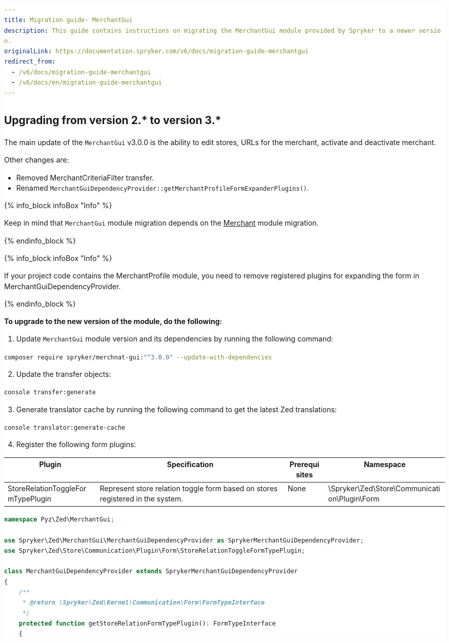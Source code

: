 ```yaml
---
title: Migration guide- MerchantGui
description: This guide contains instructions on migrating the MerchantGui module provided by Spryker to a newer version.
originalLink: https://documentation.spryker.com/v6/docs/migration-guide-merchantgui
redirect_from:
  - /v6/docs/migration-guide-merchantgui
  - /v6/docs/en/migration-guide-merchantgui
---
```


## Upgrading from version 2.* to version 3.*

The main update of the `MerchantGui` v3.0.0 is the ability to edit stores, URLs for the merchant, activate and deactivate merchant.

Other changes are:

* Removed MerchantCriteriaFilter transfer.
* Renamed `MerchantGuiDependencyProvider::getMerchantProfileFormExpanderPlugins()`.

{% info_block infoBox "Info" %}

Keep in mind that `MerchantGui` module migration depends on the [Merchant](https://documentation.spryker.com/docs/migration-guide-merchant#upgrading-from-version-2---to-version-3--) module migration.

{% endinfo_block %}

{% info_block infoBox "Info" %}

If your project code contains the MerchantProfile module, you need to remove registered plugins for expanding the form in MerchantGuiDependencyProvider.

{% endinfo_block %}

**To upgrade to the new version of the module, do the following:**

1. Update `MerchantGui` module version and its dependencies by running the following command:
```bash
composer require spryker/merchnat-gui:"^3.0.0" --update-with-dependencies
```
2. Update the transfer objects:
```bash
console transfer:generate
```
3. Generate translator cache by running the following command to get the latest Zed translations:
```bash
console translator:generate-cache
```
4. Register the following form plugins:

| Plugin | Specification | Prerequisites | Namespace |
| --- | --- | --- | --- |
| StoreRelationToggleFormTypePlugin | Represent store relation toggle form based on stores registered in the system. | None | \Spryker\Zed\Store\Communication\Plugin\Form |

```php
namespace Pyz\Zed\MerchantGui;

use Spryker\Zed\MerchantGui\MerchantGuiDependencyProvider as SprykerMerchantGuiDependencyProvider;
use Spryker\Zed\Store\Communication\Plugin\Form\StoreRelationToggleFormTypePlugin;

class MerchantGuiDependencyProvider extends SprykerMerchantGuiDependencyProvider
{
    /**
     * @return \Spryker\Zed\Kernel\Communication\Form\FormTypeInterface
     */
    protected function getStoreRelationFormTypePlugin(): FormTypeInterface
    {
```
